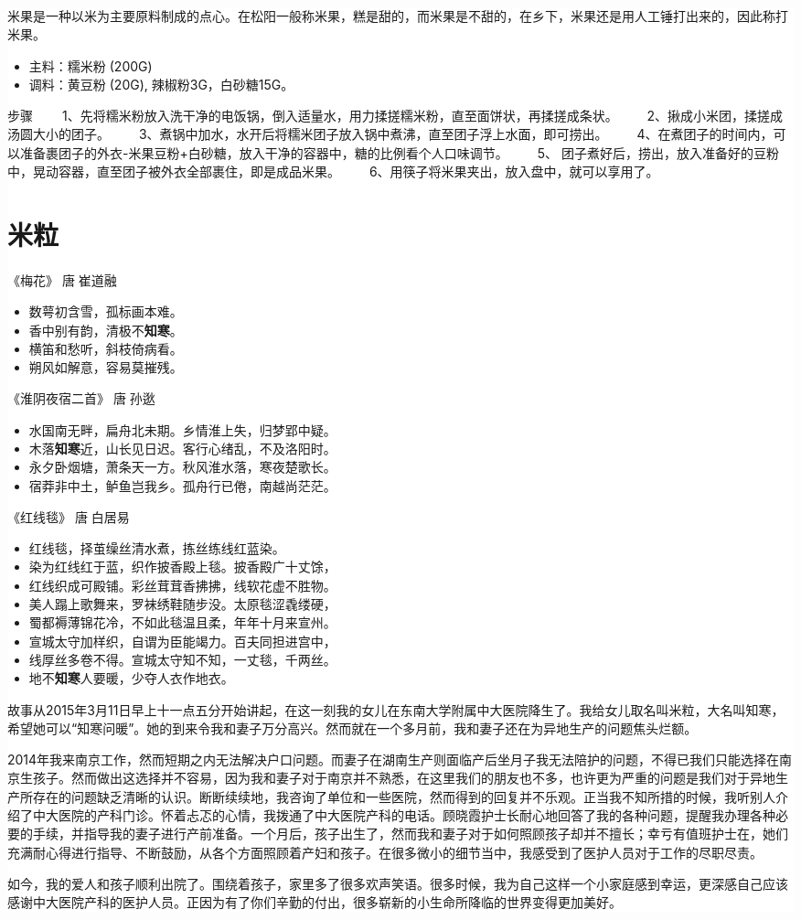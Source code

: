 米果是一种以米为主要原料制成的点心。在松阳一般称米果，糕是甜的，而米果是不甜的，在乡下，米果还是用人工锤打出来的，因此称打米果。


- 主料：糯米粉 (200G)
- 调料：黄豆粉 (20G), 辣椒粉3G，白砂糖15G。

步骤
　　1、先将糯米粉放入洗干净的电饭锅，倒入适量水，用力揉搓糯米粉，直至面饼状，再揉搓成条状。
　　2、揪成小米团，揉搓成汤圆大小的团子。
　　3、煮锅中加水，水开后将糯米团子放入锅中煮沸，直至团子浮上水面，即可捞出。
　　4、在煮团子的时间内，可以准备裹团子的外衣-米果豆粉+白砂糖，放入干净的容器中，糖的比例看个人口味调节。
　　5、 团子煮好后，捞出，放入准备好的豆粉中，晃动容器，直至团子被外衣全部裹住，即是成品米果。
　　6、用筷子将米果夹出，放入盘中，就可以享用了。




# 米粒


<iframe src="http://chengjun.github.io/note/mili/" scrolling="no" width="300" height="60"></iframe>


《梅花》 唐 崔道融

- 数萼初含雪，孤标画本难。
- 香中别有韵，清极不**知寒**。
- 横笛和愁听，斜枝倚病看。
- 朔风如解意，容易莫摧残。

《淮阴夜宿二首》 唐 孙逖

- 水国南无畔，扁舟北未期。乡情淮上失，归梦郢中疑。
- 木落**知寒**近，山长见日迟。客行心绪乱，不及洛阳时。
- 永夕卧烟塘，萧条天一方。秋风淮水落，寒夜楚歌长。
- 宿莽非中土，鲈鱼岂我乡。孤舟行已倦，南越尚茫茫。

《红线毯》 唐 白居易

- 红线毯，择茧缲丝清水煮，拣丝练线红蓝染。
- 染为红线红于蓝，织作披香殿上毯。披香殿广十丈馀，
- 红线织成可殿铺。彩丝茸茸香拂拂，线软花虚不胜物。
- 美人蹋上歌舞来，罗袜绣鞋随步没。太原毯涩毳缕硬，
- 蜀都褥薄锦花冷，不如此毯温且柔，年年十月来宣州。
- 宣城太守加样织，自谓为臣能竭力。百夫同担进宫中，
- 线厚丝多卷不得。宣城太守知不知，一丈毯，千两丝。
- 地不**知寒**人要暖，少夺人衣作地衣。

故事从2015年3月11日早上十一点五分开始讲起，在这一刻我的女儿在东南大学附属中大医院降生了。我给女儿取名叫米粒，大名叫知寒，希望她可以“知寒问暖”。她的到来令我和妻子万分高兴。然而就在一个多月前，我和妻子还在为异地生产的问题焦头烂额。

2014年我来南京工作，然而短期之内无法解决户口问题。而妻子在湖南生产则面临产后坐月子我无法陪护的问题，不得已我们只能选择在南京生孩子。然而做出这选择并不容易，因为我和妻子对于南京并不熟悉，在这里我们的朋友也不多，也许更为严重的问题是我们对于异地生产所存在的问题缺乏清晰的认识。断断续续地，我咨询了单位和一些医院，然而得到的回复并不乐观。正当我不知所措的时候，我听别人介绍了中大医院的产科门诊。怀着忐忑的心情，我拨通了中大医院产科的电话。顾晓霞护士长耐心地回答了我的各种问题，提醒我办理各种必要的手续，并指导我的妻子进行产前准备。一个月后，孩子出生了，然而我和妻子对于如何照顾孩子却并不擅长；幸亏有值班护士在，她们充满耐心得进行指导、不断鼓励，从各个方面照顾着产妇和孩子。在很多微小的细节当中，我感受到了医护人员对于工作的尽职尽责。

如今，我的爱人和孩子顺利出院了。围绕着孩子，家里多了很多欢声笑语。很多时候，我为自己这样一个小家庭感到幸运，更深感自己应该感谢中大医院产科的医护人员。正因为有了你们辛勤的付出，很多崭新的小生命所降临的世界变得更加美好。
